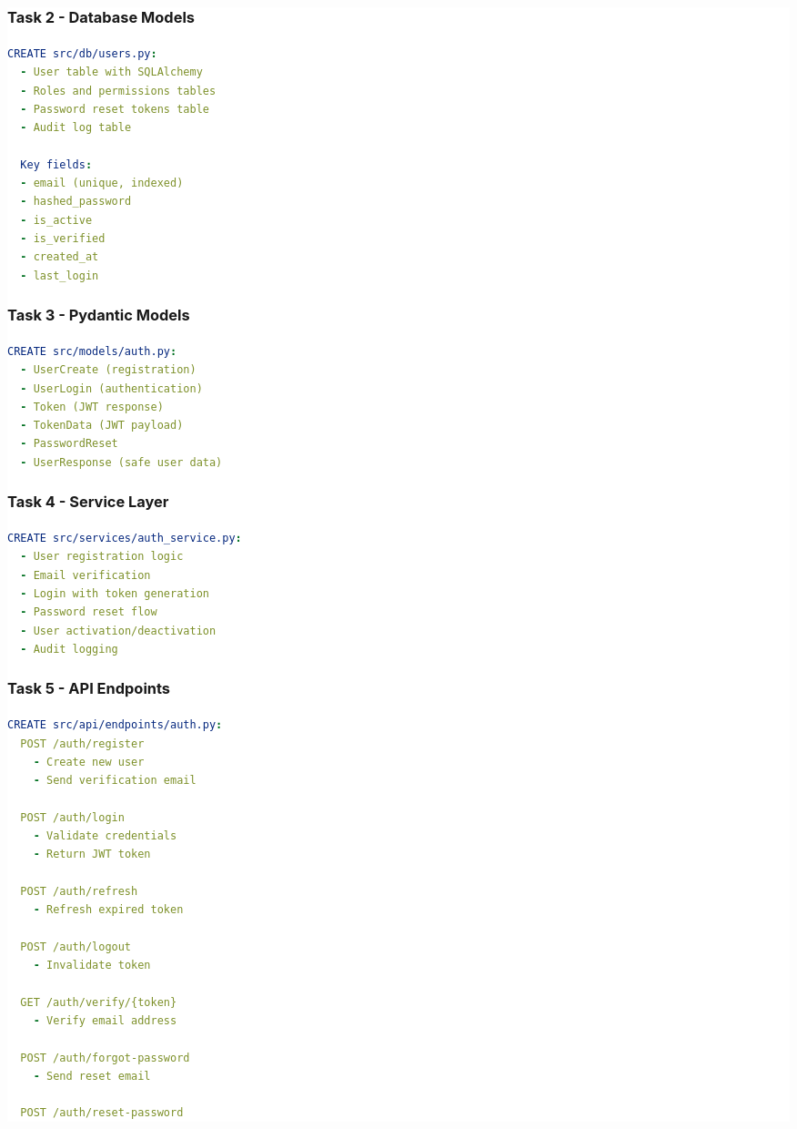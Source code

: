 ### Task 2 - Database Models
```yaml
CREATE src/db/users.py:
  - User table with SQLAlchemy
  - Roles and permissions tables
  - Password reset tokens table
  - Audit log table
  
  Key fields:
  - email (unique, indexed)
  - hashed_password
  - is_active
  - is_verified
  - created_at
  - last_login
```

### Task 3 - Pydantic Models
```yaml
CREATE src/models/auth.py:
  - UserCreate (registration)
  - UserLogin (authentication)
  - Token (JWT response)
  - TokenData (JWT payload)
  - PasswordReset
  - UserResponse (safe user data)
```

### Task 4 - Service Layer
```yaml
CREATE src/services/auth_service.py:
  - User registration logic
  - Email verification
  - Login with token generation
  - Password reset flow
  - User activation/deactivation
  - Audit logging
```

### Task 5 - API Endpoints
```yaml
CREATE src/api/endpoints/auth.py:
  POST /auth/register
    - Create new user
    - Send verification email
    
  POST /auth/login
    - Validate credentials
    - Return JWT token
    
  POST /auth/refresh
    - Refresh expired token
    
  POST /auth/logout
    - Invalidate token
    
  GET /auth/verify/{token}
    - Verify email address
    
  POST /auth/forgot-password
    - Send reset email
    
  POST /auth/reset-password
```